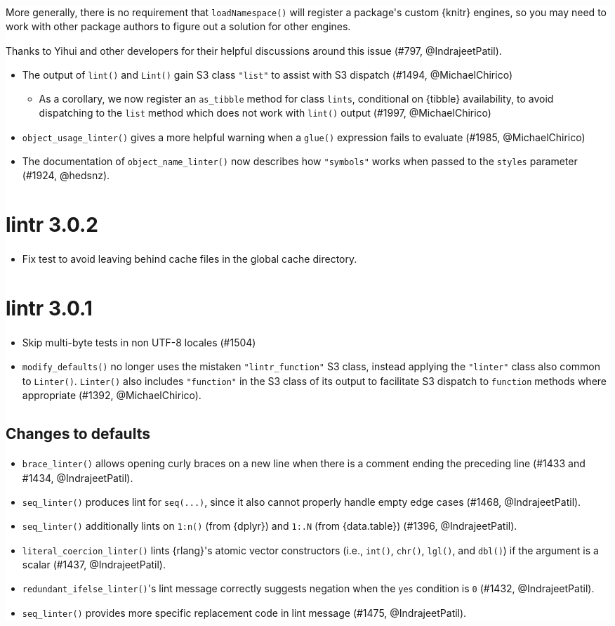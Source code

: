   More generally, there is no requirement that `loadNamespace()` will register a package's custom {knitr}
  engines, so you may need to work with other package authors to figure out a solution for other engines.
  
  Thanks to Yihui and other developers for their helpful discussions around this issue (#797, @IndrajeetPatil).

* The output of `lint()` and `Lint()` gain S3 class `"list"` to assist with S3 dispatch (#1494, @MichaelChirico)
  + As a corollary, we now register an `as_tibble` method for class `lints`, conditional on {tibble} availability, to avoid dispatching to the `list` method which does not work with `lint()` output (#1997, @MichaelChirico)

* `object_usage_linter()` gives a more helpful warning when a `glue()` expression fails to evaluate (#1985, @MichaelChirico)

* The documentation of `object_name_linter()` now describes how `"symbols"`
works when passed to the `styles` parameter (#1924, @hedsnz).

# lintr 3.0.2

* Fix test to avoid leaving behind cache files in the global cache directory.

# lintr 3.0.1

* Skip multi-byte tests in non UTF-8 locales (#1504)

* `modify_defaults()` no longer uses the mistaken `"lintr_function"` S3 class, instead applying the
  `"linter"` class also common to `Linter()`. `Linter()` also includes `"function"` in the S3
  class of its output to facilitate S3 dispatch to `function` methods where appropriate (#1392, @MichaelChirico).

## Changes to defaults

* `brace_linter()` allows opening curly braces on a new line when there is 
  a comment ending the preceding line (#1433 and #1434, @IndrajeetPatil).

* `seq_linter()` produces lint for `seq(...)`, since it also cannot properly 
  handle empty edge cases (#1468, @IndrajeetPatil).

* `seq_linter()` additionally lints on `1:n()` (from {dplyr}) 
  and `1:.N` (from {data.table}) (#1396, @IndrajeetPatil).

* `literal_coercion_linter()` lints {rlang}'s atomic vector constructors 
  (i.e., `int()`, `chr()`, `lgl()`, and `dbl()`) if the argument is a scalar 
  (#1437, @IndrajeetPatil).

* `redundant_ifelse_linter()`'s lint message correctly suggests negation when 
  the `yes` condition is `0` (#1432, @IndrajeetPatil).

* `seq_linter()` provides more specific replacement code in lint message 
  (#1475, @IndrajeetPatil).
